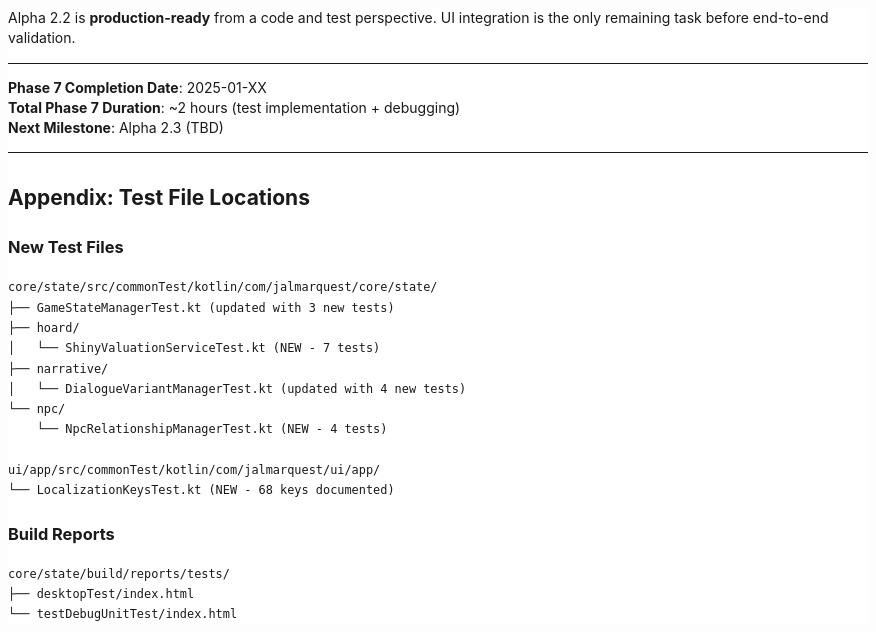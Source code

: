Alpha 2.2 is **production-ready** from a code and test perspective. UI integration is the only remaining task before end-to-end validation.

---

**Phase 7 Completion Date**: 2025-01-XX  
**Total Phase 7 Duration**: ~2 hours (test implementation + debugging)  
**Next Milestone**: Alpha 2.3 (TBD)

---

## Appendix: Test File Locations

### New Test Files
```
core/state/src/commonTest/kotlin/com/jalmarquest/core/state/
├── GameStateManagerTest.kt (updated with 3 new tests)
├── hoard/
│   └── ShinyValuationServiceTest.kt (NEW - 7 tests)
├── narrative/
│   └── DialogueVariantManagerTest.kt (updated with 4 new tests)
└── npc/
    └── NpcRelationshipManagerTest.kt (NEW - 4 tests)

ui/app/src/commonTest/kotlin/com/jalmarquest/ui/app/
└── LocalizationKeysTest.kt (NEW - 68 keys documented)
```

### Build Reports
```
core/state/build/reports/tests/
├── desktopTest/index.html
└── testDebugUnitTest/index.html
```
